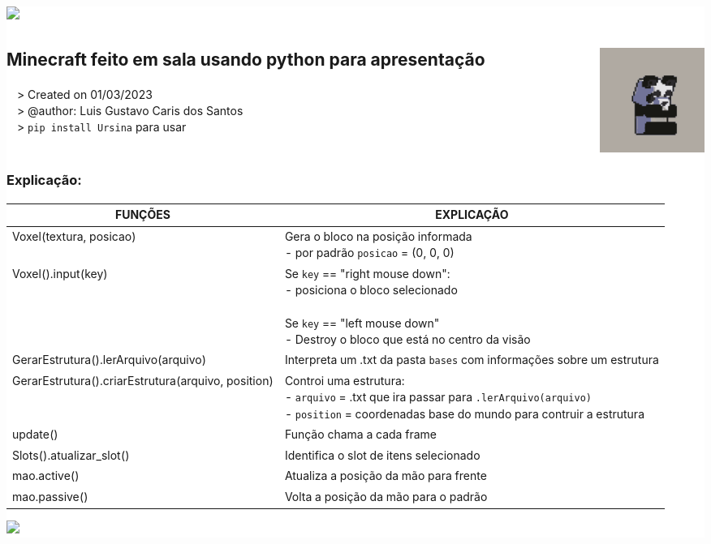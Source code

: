 <img width=100% src="http://capsule-render.vercel.app/api?type=Soft&color=4b5c38&height=100&section=header&text=MINECRAFT%20PYTHON&fontSize=30&fontColor=fff&animation=twinkling&fontAlignY=50"/> 

<div>
  <img width=15% align="right" src="./assets/panda.gif"> <h2><b> Minecraft feito em sala usando python para apresentação </b></h2> ㅤ> Created on 01/03/2023 <br> ㅤ> @author: Luis Gustavo Caris dos Santos <br> ㅤ> <code>pip install Ursina</code> para usar<br><br>
</div>

<h3>Explicação:</h3>

| FUNÇÕES | EXPLICAÇÃO |
|----|----|
| Voxel(textura, posicao) | Gera o bloco na posição informada<br>- por padrão `posicao` = (0, 0, 0)
| Voxel().input(key) | Se `key` == "right mouse down":<br>- posiciona o bloco selecionado<br><br> Se `key` == "left mouse down"<br>- Destroy o bloco que está no centro da visão|
| GerarEstrutura().lerArquivo(arquivo) | Interpreta um .txt da pasta `bases` com informações sobre um estrutura |
| GerarEstrutura().criarEstrutura(arquivo, position) | Controi uma estrutura:<br>- `arquivo` = .txt que ira passar para `.lerArquivo(arquivo)`<br>- `position` = coordenadas base do mundo para contruir a estrutura |
| update() | Função chama a cada frame |
| Slots().atualizar_slot() | Identifica o slot de itens selecionado |
| mao.active() | Atualiza a posição da mão para frente |
| mao.passive() | Volta a posição da mão para o padrão |

<img width=100% src="https://capsule-render.vercel.app/api?type=waving&color=4b5c38&height=120&section=footer"/>
